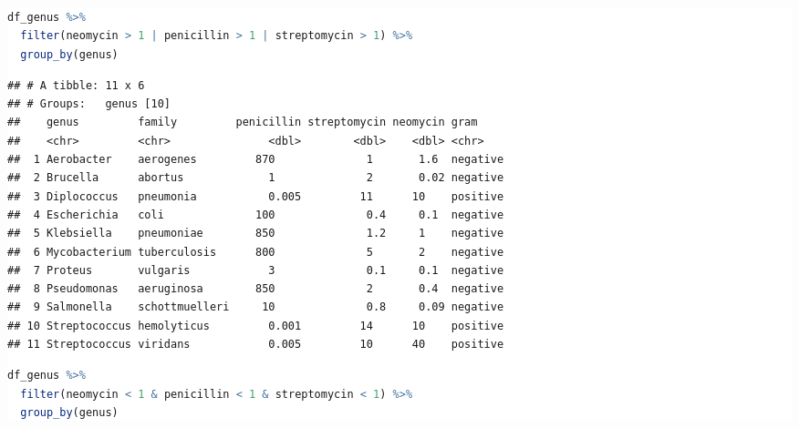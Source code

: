 ``` r
df_genus %>%
  filter(neomycin > 1 | penicillin > 1 | streptomycin > 1) %>%
  group_by(genus)
```

    ## # A tibble: 11 x 6
    ## # Groups:   genus [10]
    ##    genus         family         penicillin streptomycin neomycin gram    
    ##    <chr>         <chr>               <dbl>        <dbl>    <dbl> <chr>   
    ##  1 Aerobacter    aerogenes         870              1       1.6  negative
    ##  2 Brucella      abortus             1              2       0.02 negative
    ##  3 Diplococcus   pneumonia           0.005         11      10    positive
    ##  4 Escherichia   coli              100              0.4     0.1  negative
    ##  5 Klebsiella    pneumoniae        850              1.2     1    negative
    ##  6 Mycobacterium tuberculosis      800              5       2    negative
    ##  7 Proteus       vulgaris            3              0.1     0.1  negative
    ##  8 Pseudomonas   aeruginosa        850              2       0.4  negative
    ##  9 Salmonella    schottmuelleri     10              0.8     0.09 negative
    ## 10 Streptococcus hemolyticus         0.001         14      10    positive
    ## 11 Streptococcus viridans            0.005         10      40    positive

``` r
df_genus %>%
  filter(neomycin < 1 & penicillin < 1 & streptomycin < 1) %>%
  group_by(genus)
```
